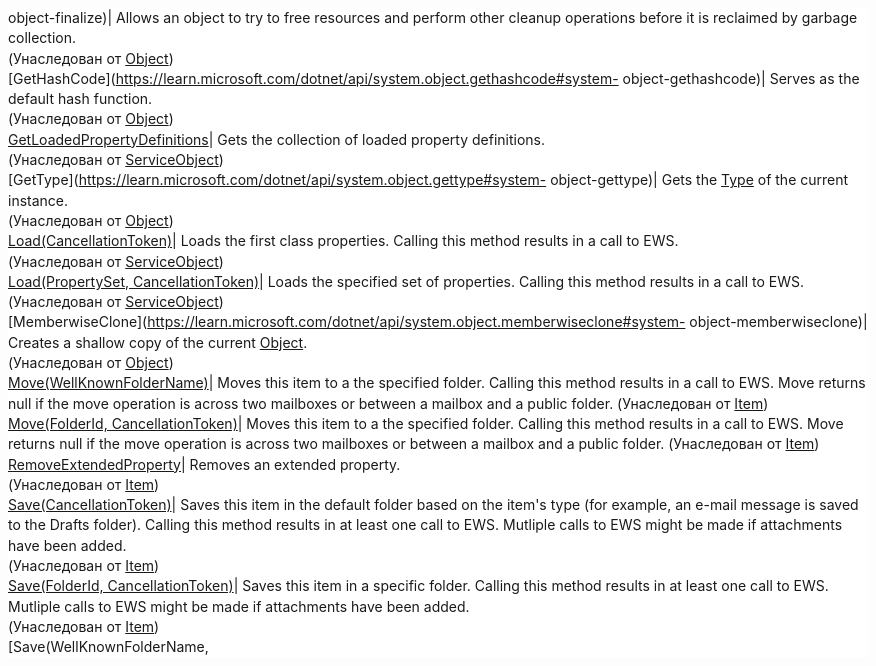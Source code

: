 object-finalize)| Allows an object to try to free resources and perform other
cleanup operations before it is reclaimed by garbage collection.  
(Унаследован от
[Object](https://learn.microsoft.com/dotnet/api/system.object))  
[GetHashCode](https://learn.microsoft.com/dotnet/api/system.object.gethashcode#system-
object-gethashcode)| Serves as the default hash function.  
(Унаследован от
[Object](https://learn.microsoft.com/dotnet/api/system.object))  
[GetLoadedPropertyDefinitions](M_Tessa_Exchange_WebServices_Data_ServiceObject_GetLoadedPropertyDefinitions.htm)|
Gets the collection of loaded property definitions.  
(Унаследован от
[ServiceObject](T_Tessa_Exchange_WebServices_Data_ServiceObject.htm))  
[GetType](https://learn.microsoft.com/dotnet/api/system.object.gettype#system-
object-gettype)| Gets the
[Type](https://learn.microsoft.com/dotnet/api/system.type) of the current
instance.  
(Унаследован от
[Object](https://learn.microsoft.com/dotnet/api/system.object))  
[Load(CancellationToken)](M_Tessa_Exchange_WebServices_Data_ServiceObject_Load.htm)|
Loads the first class properties. Calling this method results in a call to
EWS.  
(Унаследован от
[ServiceObject](T_Tessa_Exchange_WebServices_Data_ServiceObject.htm))  
[Load(PropertySet,
CancellationToken)](M_Tessa_Exchange_WebServices_Data_ServiceObject_Load_1.htm)|
Loads the specified set of properties. Calling this method results in a call
to EWS.  
(Унаследован от
[ServiceObject](T_Tessa_Exchange_WebServices_Data_ServiceObject.htm))  
[MemberwiseClone](https://learn.microsoft.com/dotnet/api/system.object.memberwiseclone#system-
object-memberwiseclone)| Creates a shallow copy of the current
[Object](https://learn.microsoft.com/dotnet/api/system.object).  
(Унаследован от
[Object](https://learn.microsoft.com/dotnet/api/system.object))  
[Move(WellKnownFolderName)](M_Tessa_Exchange_WebServices_Data_Item_Move_1.htm)|
Moves this item to a the specified folder. Calling this method results in a
call to EWS.
Move returns null if the move operation is across two mailboxes or between a
mailbox and a public folder.
(Унаследован от [Item](T_Tessa_Exchange_WebServices_Data_Item.htm))  
[Move(FolderId,
CancellationToken)](M_Tessa_Exchange_WebServices_Data_Item_Move.htm)|  Moves
this item to a the specified folder. Calling this method results in a call to
EWS.
Move returns null if the move operation is across two mailboxes or between a
mailbox and a public folder.
(Унаследован от [Item](T_Tessa_Exchange_WebServices_Data_Item.htm))  
[RemoveExtendedProperty](M_Tessa_Exchange_WebServices_Data_Item_RemoveExtendedProperty.htm)|
Removes an extended property.  
(Унаследован от [Item](T_Tessa_Exchange_WebServices_Data_Item.htm))  
[Save(CancellationToken)](M_Tessa_Exchange_WebServices_Data_Item_Save.htm)|
Saves this item in the default folder based on the item's type (for example,
an e-mail message is saved to the Drafts folder). Calling this method results
in at least one call to EWS. Mutliple calls to EWS might be made if
attachments have been added.  
(Унаследован от [Item](T_Tessa_Exchange_WebServices_Data_Item.htm))  
[Save(FolderId,
CancellationToken)](M_Tessa_Exchange_WebServices_Data_Item_Save_1.htm)|  Saves
this item in a specific folder. Calling this method results in at least one
call to EWS. Mutliple calls to EWS might be made if attachments have been
added.  
(Унаследован от [Item](T_Tessa_Exchange_WebServices_Data_Item.htm))  
[Save(WellKnownFolderName,